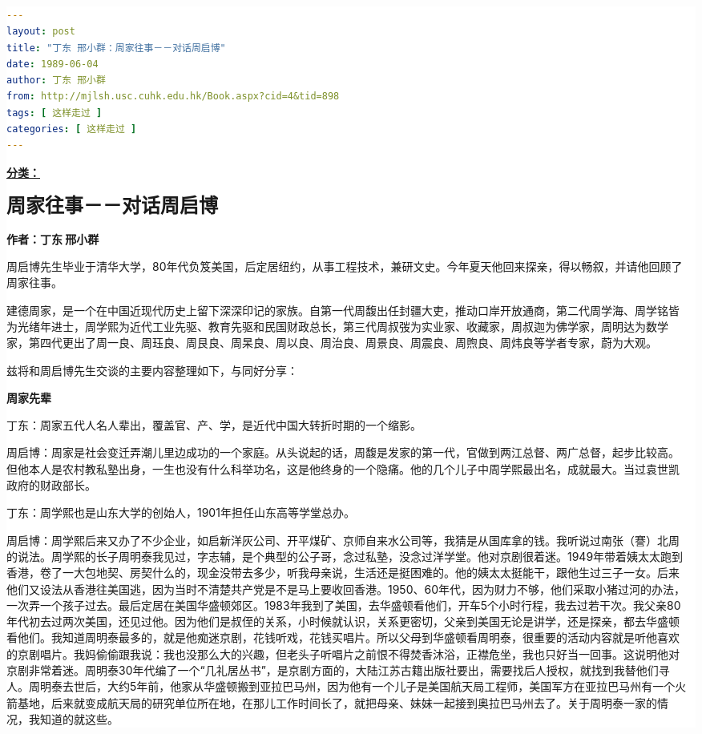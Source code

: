 ```yaml
---
layout: post
title: "丁东 邢小群：周家往事－－对话周启博"
date: 1989-06-04
author: 丁东 邢小群
from: http://mjlsh.usc.cuhk.edu.hk/Book.aspx?cid=4&tid=898
tags: [ 这样走过 ]
categories: [ 这样走过 ]
---
```


<div style="margin: 15px 10px 10px 0px;">
 <div>
  <span id="ctl00_ContentPlaceHolder1_chapter1_SubjectLabel" style="font-weight:bold;text-decoration:underline;">
   分类：
  </span>
 </div>
 <p>
  <strong>
   <font size="5">
    周家往事－－对话周启博
   </font>
  </strong>
 </p>
 <p>
  <strong>
   作者：丁东 邢小群
  </strong>
 </p>
 <p>
  周启博先生毕业于清华大学，80年代负笈美国，后定居纽约，从事工程技术，兼研文史。今年夏天他回来探亲，得以畅叙，并请他回顾了周家往事。
 </p>
 <p>
  建德周家，是一个在中国近现代历史上留下深深印记的家族。自第一代周馥出任封疆大吏，推动口岸开放通商，第二代周学海、周学铭皆为光绪年进士，周学熙为近代工业先驱、教育先驱和民国财政总长，第三代周叔弢为实业家、收藏家，周叔迦为佛学家，周明达为数学家，第四代更出了周一良、周珏良、周艮良、周杲良、周以良、周治良、周景良、周震良、周煦良、周炜良等学者专家，蔚为大观。
 </p>
 <p>
  兹将和周启博先生交谈的主要内容整理如下，与同好分享：
 </p>
 <p>
  <strong>
   周家先辈
  </strong>
 </p>
 <p>
  丁东：周家五代人名人辈出，覆盖官、产、学，是近代中国大转折时期的一个缩影。
 </p>
 <p>
  周启博：周家是社会变迁弄潮儿里边成功的一个家庭。从头说起的话，周馥是发家的第一代，官做到两江总督、两广总督，起步比较高。但他本人是农村教私塾出身，一生也没有什么科举功名，这是他终身的一个隐痛。他的几个儿子中周学熙最出名，成就最大。当过袁世凯政府的财政部长。
 </p>
 <p>
  丁东：周学熙也是山东大学的创始人，1901年担任山东高等学堂总办。
 </p>
 <p>
  周启博：周学熙后来又办了不少企业，如启新洋灰公司、开平煤矿、京师自来水公司等，我猜是从国库拿的钱。我听说过南张（謇）北周的说法。周学熙的长子周明泰我见过，字志辅，是个典型的公子哥，念过私塾，没念过洋学堂。他对京剧很着迷。1949年带着姨太太跑到香港，卷了一大包地契、房契什么的，现金没带去多少，听我母亲说，生活还是挺困难的。他的姨太太挺能干，跟他生过三子一女。后来他们又设法从香港往美国逃，因为当时不清楚共产党是不是马上要收回香港。1950、60年代，因为财力不够，他们采取小猪过河的办法，一次弄一个孩子过去。最后定居在美国华盛顿郊区。1983年我到了美国，去华盛顿看他们，开车5个小时行程，我去过若干次。我父亲80年代初去过两次美国，还见过他。因为他们是叔侄的关系，小时候就认识，关系更密切，父亲到美国无论是讲学，还是探亲，都去华盛顿看他们。我知道周明泰最多的，就是他痴迷京剧，花钱听戏，花钱买唱片。所以父母到华盛顿看周明泰，很重要的活动内容就是听他喜欢的京剧唱片。我妈偷偷跟我说：我也没那么大的兴趣，但老头子听唱片之前恨不得焚香沐浴，正襟危坐，我也只好当一回事。这说明他对京剧非常着迷。周明泰30年代编了一个“几礼居丛书”，是京剧方面的，大陆江苏古籍出版社要出，需要找后人授权，就找到我替他们寻人。周明泰去世后，大约5年前，他家从华盛顿搬到亚拉巴马州，因为他有一个儿子是美国航天局工程师，美国军方在亚拉巴马州有一个火箭基地，后来就变成航天局的研究单位所在地，在那儿工作时间长了，就把母亲、妹妹一起接到奥拉巴马州去了。关于周明泰一家的情况，我知道的就这些。